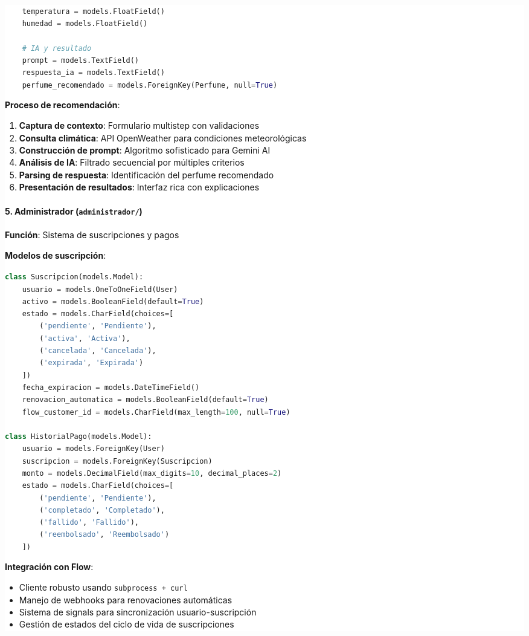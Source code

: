 ```python
    temperatura = models.FloatField()
    humedad = models.FloatField()
    
    # IA y resultado
    prompt = models.TextField()
    respuesta_ia = models.TextField()
    perfume_recomendado = models.ForeignKey(Perfume, null=True)
```

**Proceso de recomendación**:
1. **Captura de contexto**: Formulario multistep con validaciones
2. **Consulta climática**: API OpenWeather para condiciones meteorológicas
3. **Construcción de prompt**: Algoritmo sofisticado para Gemini AI
4. **Análisis de IA**: Filtrado secuencial por múltiples criterios
5. **Parsing de respuesta**: Identificación del perfume recomendado
6. **Presentación de resultados**: Interfaz rica con explicaciones

#### 5. **Administrador (`administrador/`)**
**Función**: Sistema de suscripciones y pagos

**Modelos de suscripción**:
```python
class Suscripcion(models.Model):
    usuario = models.OneToOneField(User)
    activo = models.BooleanField(default=True)
    estado = models.CharField(choices=[
        ('pendiente', 'Pendiente'),
        ('activa', 'Activa'),
        ('cancelada', 'Cancelada'),
        ('expirada', 'Expirada')
    ])
    fecha_expiracion = models.DateTimeField()
    renovacion_automatica = models.BooleanField(default=True)
    flow_customer_id = models.CharField(max_length=100, null=True)

class HistorialPago(models.Model):
    usuario = models.ForeignKey(User)
    suscripcion = models.ForeignKey(Suscripcion)
    monto = models.DecimalField(max_digits=10, decimal_places=2)
    estado = models.CharField(choices=[
        ('pendiente', 'Pendiente'),
        ('completado', 'Completado'),
        ('fallido', 'Fallido'),
        ('reembolsado', 'Reembolsado')
    ])
```

**Integración con Flow**:
- Cliente robusto usando `subprocess + curl`
- Manejo de webhooks para renovaciones automáticas
- Sistema de signals para sincronización usuario-suscripción
- Gestión de estados del ciclo de vida de suscripciones
